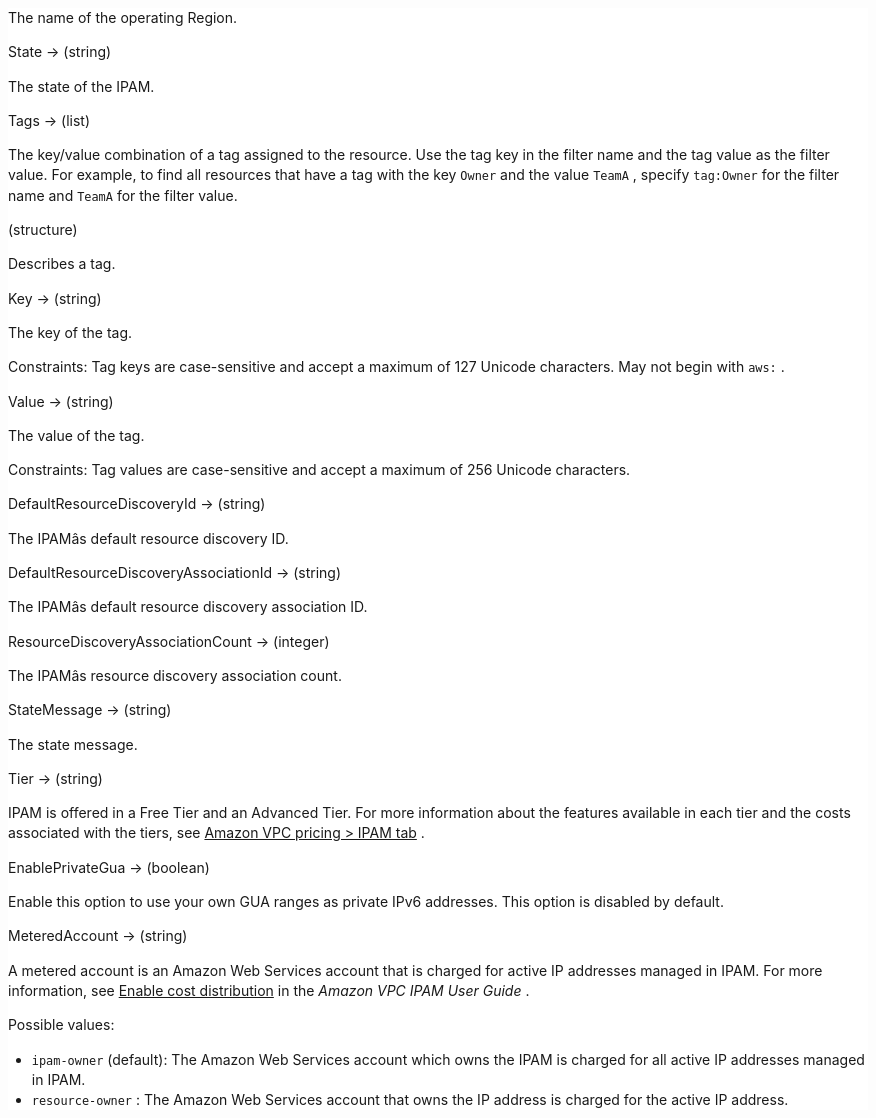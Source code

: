 The name of the operating Region.

State -> (string)

The state of the IPAM.

Tags -> (list)

The key/value combination of a tag assigned to the resource. Use the tag key in the filter name and the tag value as the filter value. For example, to find all resources that have a tag with the key `Owner` and the value `TeamA` , specify `tag:Owner` for the filter name and `TeamA` for the filter value.

(structure)

Describes a tag.

Key -> (string)

The key of the tag.

Constraints: Tag keys are case-sensitive and accept a maximum of 127 Unicode characters. May not begin with `aws:` .

Value -> (string)

The value of the tag.

Constraints: Tag values are case-sensitive and accept a maximum of 256 Unicode characters.

DefaultResourceDiscoveryId -> (string)

The IPAMâs default resource discovery ID.

DefaultResourceDiscoveryAssociationId -> (string)

The IPAMâs default resource discovery association ID.

ResourceDiscoveryAssociationCount -> (integer)

The IPAMâs resource discovery association count.

StateMessage -> (string)

The state message.

Tier -> (string)

IPAM is offered in a Free Tier and an Advanced Tier. For more information about the features available in each tier and the costs associated with the tiers, see [Amazon VPC pricing > IPAM tab](http://aws.amazon.com/vpc/pricing/) .

EnablePrivateGua -> (boolean)

Enable this option to use your own GUA ranges as private IPv6 addresses. This option is disabled by default.

MeteredAccount -> (string)

A metered account is an Amazon Web Services account that is charged for active IP addresses managed in IPAM. For more information, see [Enable cost distribution](https://docs.aws.amazon.com/vpc/latest/ipam/ipam-enable-cost-distro.html) in the *Amazon VPC IPAM User Guide* .

Possible values:

- `ipam-owner` (default): The Amazon Web Services account which owns the IPAM is charged for all active IP addresses managed in IPAM.
- `resource-owner` : The Amazon Web Services account that owns the IP address is charged for the active IP address.